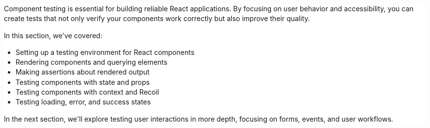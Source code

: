 Component testing is essential for building reliable React applications. By focusing on user behavior and accessibility, you can create tests that not only verify your components work correctly but also improve their quality.

In this section, we've covered:
- Setting up a testing environment for React components
- Rendering components and querying elements
- Making assertions about rendered output
- Testing components with state and props
- Testing components with context and Recoil
- Testing loading, error, and success states

In the next section, we'll explore testing user interactions in more depth, focusing on forms, events, and user workflows.
